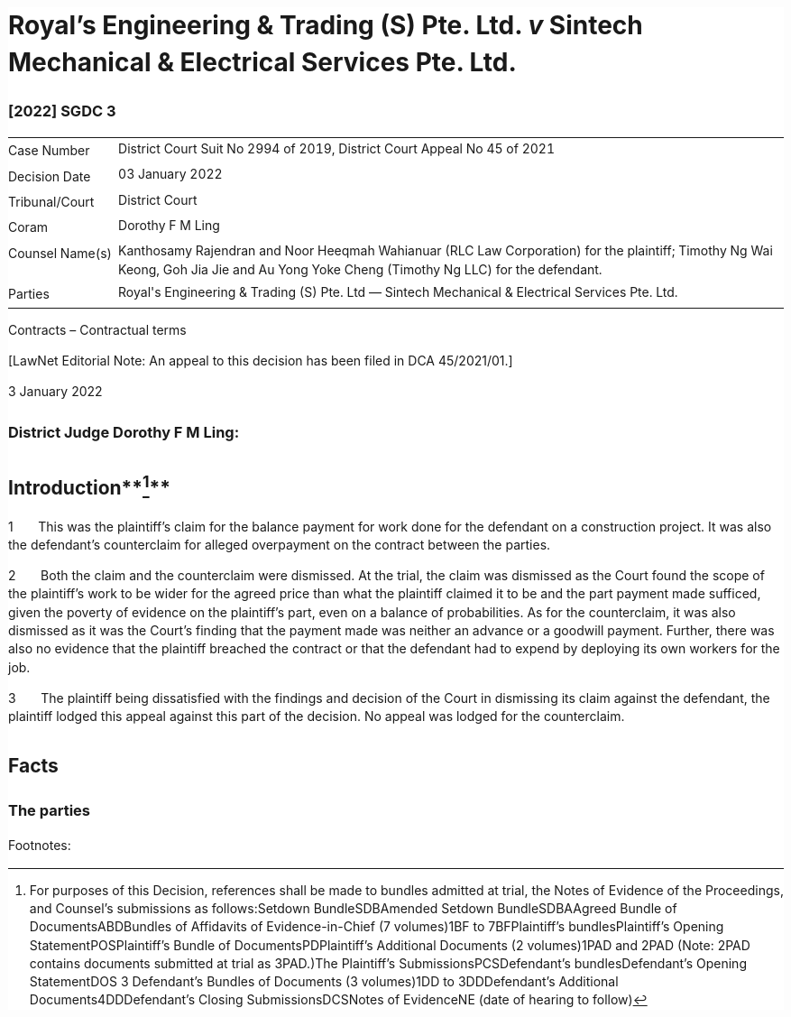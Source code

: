 <style>.footnotes::before { content: "Footnotes:"; }</style>
# Royal’s Engineering & Trading (S) Pte. Ltd. _v_ Sintech Mechanical & Electrical Services Pte. Ltd.  

### \[2022\] SGDC 3

<table id="info-table"><tbody><tr class="info-row"><td class="txt-label" style="padding: 4px 0px; white-space: nowrap" valign="top">Case Number</td><td class="txt-body">District Court Suit No 2994 of 2019, District Court Appeal No 45 of 2021</td></tr><tr class="info-row"><td class="txt-label" style="padding: 4px 0px; white-space: nowrap" valign="top">Decision Date</td><td class="txt-body">03 January 2022</td></tr><tr class="info-row"><td class="txt-label" style="padding: 4px 0px; white-space: nowrap" valign="top">Tribunal/Court</td><td class="txt-body">District Court</td></tr><tr class="info-row"><td class="txt-label" style="padding: 4px 0px; white-space: nowrap" valign="top">Coram</td><td class="txt-body">Dorothy F M Ling</td></tr><tr class="info-row"><td class="txt-label" style="padding: 4px 0px; white-space: nowrap" valign="top">Counsel Name(s)</td><td class="txt-body">Kanthosamy Rajendran and Noor Heeqmah Wahianuar (RLC Law Corporation) for the plaintiff; Timothy Ng Wai Keong, Goh Jia Jie and Au Yong Yoke Cheng (Timothy Ng LLC) for the defendant.</td></tr><tr class="info-row"><td class="txt-label" style="padding: 4px 0px; white-space: nowrap" valign="top">Parties</td><td class="txt-body">Royal's Engineering &amp; Trading (S) Pte. Ltd — Sintech Mechanical &amp; Electrical Services Pte. Ltd.</td></tr></tbody></table>

Contracts – Contractual terms

\[LawNet Editorial Note: An appeal to this decision has been filed in DCA 45/2021/01.\]

3 January 2022

### District Judge Dorothy F M Ling:

## Introduction**[^1]**

1       This was the plaintiff’s claim for the balance payment for work done for the defendant on a construction project. It was also the defendant’s counterclaim for alleged overpayment on the contract between the parties.

2       Both the claim and the counterclaim were dismissed. At the trial, the claim was dismissed as the Court found the scope of the plaintiff’s work to be wider for the agreed price than what the plaintiff claimed it to be and the part payment made sufficed, given the poverty of evidence on the plaintiff’s part, even on a balance of probabilities. As for the counterclaim, it was also dismissed as it was the Court’s finding that the payment made was neither an advance or a goodwill payment. Further, there was also no evidence that the plaintiff breached the contract or that the defendant had to expend by deploying its own workers for the job.

3       The plaintiff being dissatisfied with the findings and decision of the Court in dismissing its claim against the defendant, the plaintiff lodged this appeal against this part of the decision. No appeal was lodged for the counterclaim.

## Facts

### The parties


[^1]: For purposes of this Decision, references shall be made to bundles admitted at trial, the Notes of Evidence of the Proceedings, and Counsel’s submissions as follows:Setdown BundleSDBAmended Setdown BundleSDBAAgreed Bundle of DocumentsABDBundles of Affidavits of Evidence-in-Chief (7 volumes)1BF to 7BFPlaintiff’s bundlesPlaintiff’s Opening StatementPOSPlaintiff’s Bundle of DocumentsPDPlaintiff’s Additional Documents (2 volumes)1PAD and 2PAD (Note: 2PAD contains documents submitted at trial as 3PAD.)The Plaintiff’s SubmissionsPCSDefendant’s bundlesDefendant’s Opening StatementDOS 3 Defendant’s Bundles of Documents (3 volumes)1DD to 3DDDefendant’s Additional Documents4DDDefendant’s Closing SubmissionsDCSNotes of EvidenceNE (date of hearing to follow)
[^2]: 3DD at pages 1091 to 1101.
[^3]: 3DD at pages 1092 to 1101.
[^4]: ABD at page 6.
[^5]: 1BF at page 304 paragraph 5 (Mr Muthu’s affidavit).
[^6]: 1BF at page 327 paragraph 9 (Mr Dinesh’s affidavit).
[^7]: 1BF at page 113 paragraph 25 (Mr Naga’s affidavit).
[^8]: 1BF at page 113 paragraph 26 (Mr Naga’s affidavit); and NE (15 April 2021) at page 89 lines 1 to 5.
[^9]: 1BF at page 113 paragraph 28 (Mr Naga’s affidavit); 1BF at page 10, paragraph 33 (Mr Tham’s affidavit).
[^10]: 1BF at page 113 paragraph 28 (Mr Naga’s affidavit).
[^11]: 1BF at page 10 paragraph 33 (Mr Tham’s affidavit).
[^12]: 1BF at page 74 (Mr Tham’s affidavit).
[^13]: 1BF at page 76 (Mr Tham’s affidavit).
[^14]: 1BF at page 78 (Mr Tham’s affidavit).
[^15]: 1BF at page 80 (Mr Tham’s affidavit).
[^16]: PCS at page 17 paragraph 54.
[^17]: SDBA at page 68 paragraph 14.
[^18]: 5BF at page 1936.
[^19]: NE (9 April 2021) at page 63 lines 7 to 13.
[^20]: ABD at page 6.
[^21]: 1BF at page 109 paragraph 7 (Mr Naga’s affidavit).
[^22]: 1BF at page 304 paragraph 7 (Mr Muthu’s affidavit).
[^23]: NE (19 February 2021) at page 69 lines 18 to 29.
[^24]: NE (19 February 2021) at page 97 line 16 to page 98 line 3.
[^25]: NE (19 February 2021) at page 98 lines 7 to 18.
[^26]: NE (19 February 2021) at page 98 line 24 to page 99 line 1.
[^27]: NE (19 February 2021) at page 69 line 16.
[^28]: ABD at page 6.
[^29]: NE (19 February 2021) at page 68 lines 5 to 10, 11-14; page 69 lines 16 to 22, and 27 to 29.
[^30]: 3DD at page 911.
[^31]: PCS at page 27 paragraph 87.
[^32]: PCS at page 29 paragraph 94.
[^33]: NE (8 April 2021) at page 44 lines 17 to 31; page 45, lines 12 and 13.
[^34]: PCS at page 30 paragraph 100.
[^35]: NE (19 February 2021) at page 38 lines 11 to 22; NE (7 April 2021) at page 12 lines 19 to 26; page 14 lines 20 to 24; and page 31 lines 16 to 19.
[^36]: NE (1 February 2021) at page 33 lines 16 to 20.
[^37]: PCS at page 36 paragraph 120.
[^38]: 2PAD at page 88.
[^39]: PCS at pages 38 and 39 paragraph 127.
[^40]: PCS at page 39 paragraph 128.